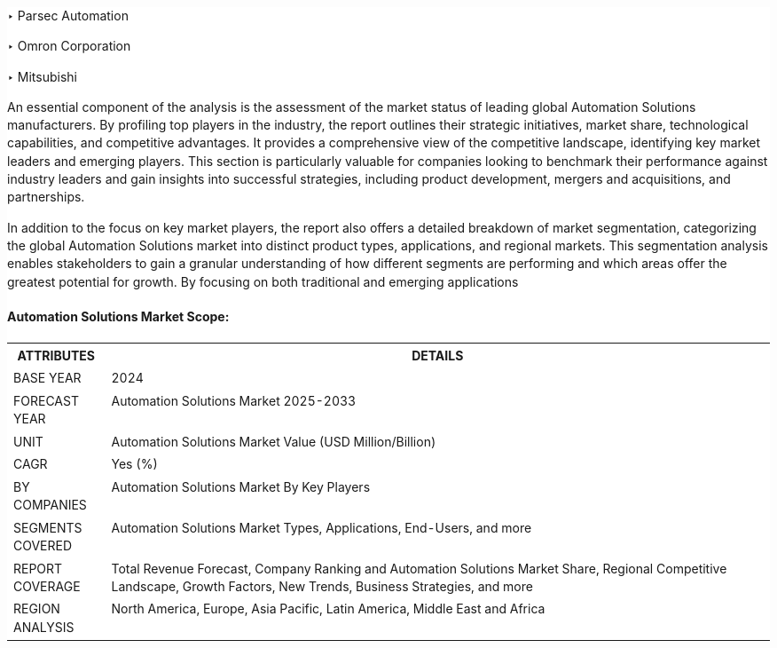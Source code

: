 ‣ Parsec Automation

‣ Omron Corporation

‣ Mitsubishi

An essential component of the analysis is the assessment of the market status of leading global Automation Solutions manufacturers. By profiling top players in the industry, the report outlines their strategic initiatives, market share, technological capabilities, and competitive advantages. It provides a comprehensive view of the competitive landscape, identifying key market leaders and emerging players. This section is particularly valuable for companies looking to benchmark their performance against industry leaders and gain insights into successful strategies, including product development, mergers and acquisitions, and partnerships.

In addition to the focus on key market players, the report also offers a detailed breakdown of market segmentation, categorizing the global Automation Solutions market into distinct product types, applications, and regional markets. This segmentation analysis enables stakeholders to gain a granular understanding of how different segments are performing and which areas offer the greatest potential for growth. By focusing on both traditional and emerging applications

<h4>Automation Solutions Market Scope:</h4>
<table>
<tr>
<th>ATTRIBUTES</th>
<th>DETAILS</th>
</tr>
<tr>
<td>BASE YEAR</td>
<td>2024</td>
</tr>
<tr>
<td>FORECAST YEAR</td>
<td>Automation Solutions Market 2025-2033</td>
</tr>
<tr>
<td>UNIT</td>
<td>Automation Solutions Market Value (USD Million/Billion)</td>
<tr>
<td>CAGR</td>
<td>Yes (%)</td>
</tr>
</tr>
<tr>
<td>BY COMPANIES</td>
<td>Automation Solutions Market By Key Players</td>
</tr>
<tr>
<td>SEGMENTS COVERED</td>
<td>Automation Solutions Market Types, Applications, End-Users, and more</td>
</tr>
<tr>
<td>REPORT COVERAGE</td>
<td>Total Revenue Forecast, Company Ranking and Automation Solutions Market Share, Regional Competitive Landscape, Growth Factors, New Trends, Business Strategies, and more</td>
</tr>
<tr>
<td>REGION ANALYSIS</td>
<td>North America, Europe, Asia Pacific, Latin America, Middle East and Africa</td>
</tr>
</table>
